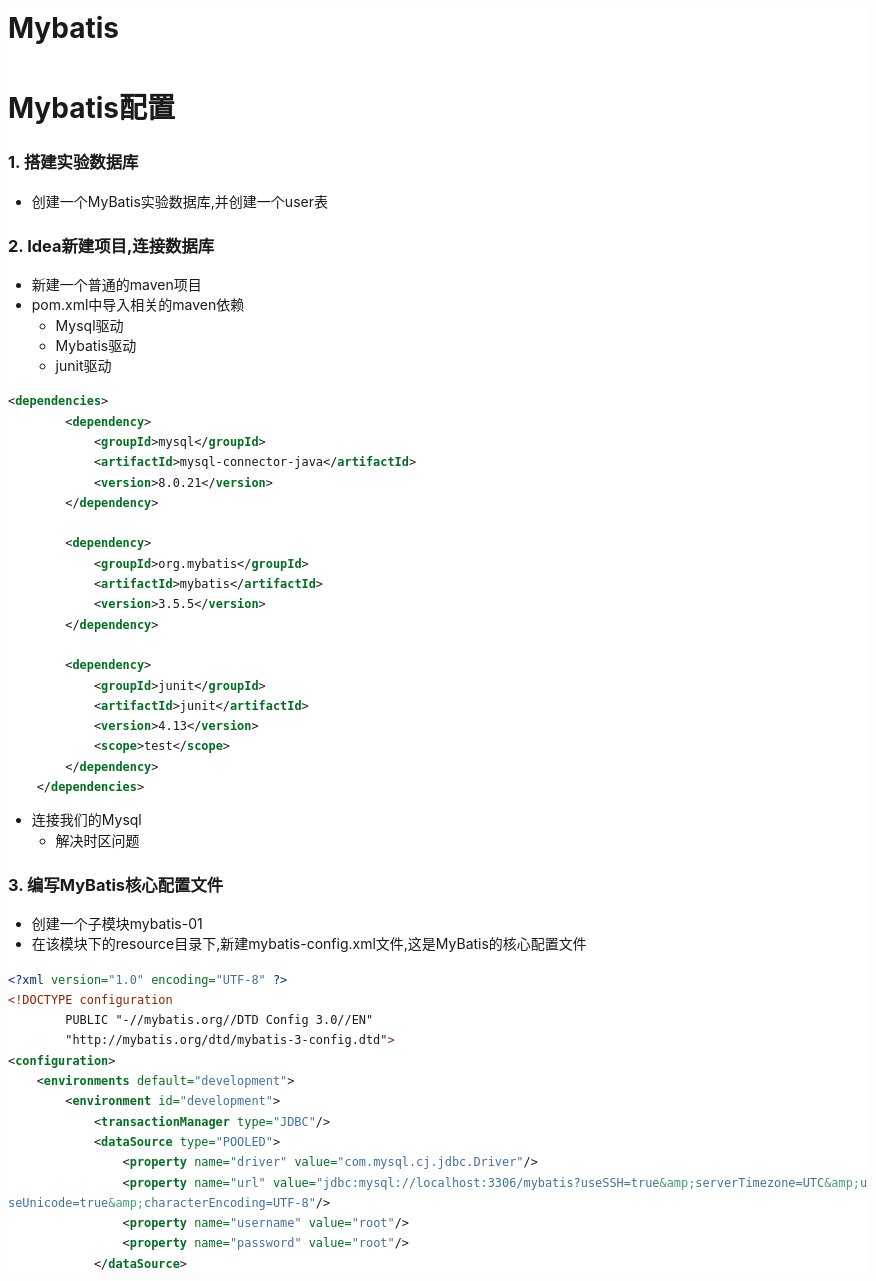 # Mybatis


# Mybatis配置

### 1. 搭建实验数据库

- 创建一个MyBatis实验数据库,并创建一个user表

### 2. Idea新建项目,连接数据库

- 新建一个普通的maven项目
- pom.xml中导入相关的maven依赖
  - Mysql驱动
  - Mybatis驱动
  - junit驱动

```xml
<dependencies>
        <dependency>
            <groupId>mysql</groupId>
            <artifactId>mysql-connector-java</artifactId>
            <version>8.0.21</version>
        </dependency>

        <dependency>
            <groupId>org.mybatis</groupId>
            <artifactId>mybatis</artifactId>
            <version>3.5.5</version>
        </dependency>

        <dependency>
            <groupId>junit</groupId>
            <artifactId>junit</artifactId>
            <version>4.13</version>
            <scope>test</scope>
        </dependency>
    </dependencies>
```

- 连接我们的Mysql
  - 解决时区问题

### 3. 编写MyBatis核心配置文件

- 创建一个子模块mybatis-01
- 在该模块下的resource目录下,新建mybatis-config.xml文件,这是MyBatis的核心配置文件

```xml
<?xml version="1.0" encoding="UTF-8" ?>
<!DOCTYPE configuration
        PUBLIC "-//mybatis.org//DTD Config 3.0//EN"
        "http://mybatis.org/dtd/mybatis-3-config.dtd">
<configuration>
    <environments default="development">
        <environment id="development">
            <transactionManager type="JDBC"/>
            <dataSource type="POOLED">
                <property name="driver" value="com.mysql.cj.jdbc.Driver"/>
                <property name="url" value="jdbc:mysql://localhost:3306/mybatis?useSSH=true&amp;serverTimezone=UTC&amp;useUnicode=true&amp;characterEncoding=UTF-8"/>
                <property name="username" value="root"/>
                <property name="password" value="root"/>
            </dataSource>
```